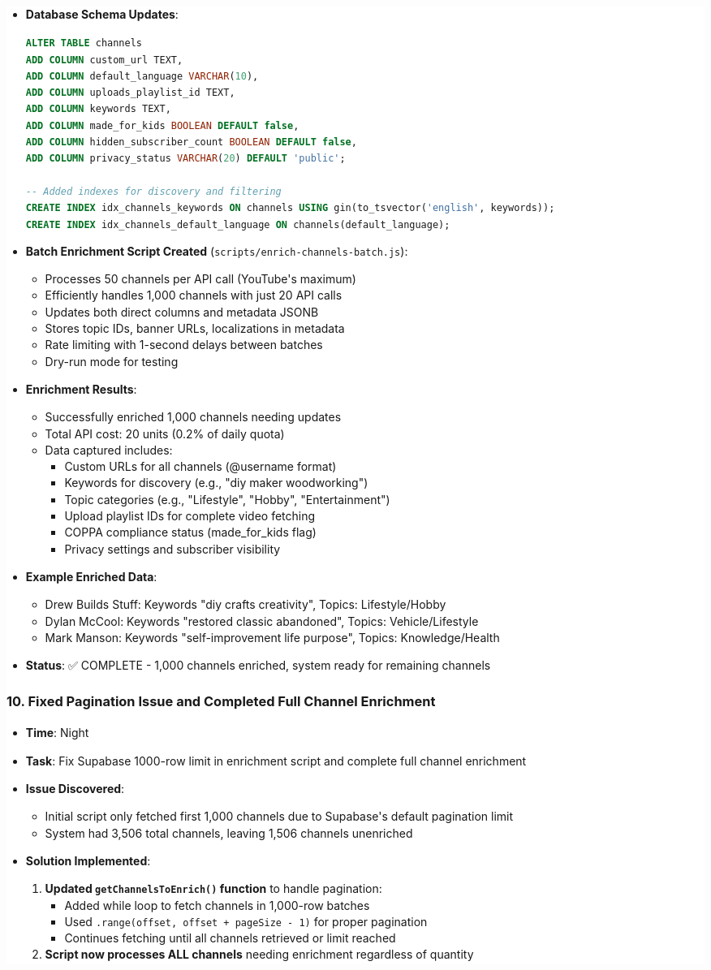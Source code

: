 - **Database Schema Updates**:
  ```sql
  ALTER TABLE channels 
  ADD COLUMN custom_url TEXT,
  ADD COLUMN default_language VARCHAR(10),
  ADD COLUMN uploads_playlist_id TEXT,
  ADD COLUMN keywords TEXT,
  ADD COLUMN made_for_kids BOOLEAN DEFAULT false,
  ADD COLUMN hidden_subscriber_count BOOLEAN DEFAULT false,
  ADD COLUMN privacy_status VARCHAR(20) DEFAULT 'public';
  
  -- Added indexes for discovery and filtering
  CREATE INDEX idx_channels_keywords ON channels USING gin(to_tsvector('english', keywords));
  CREATE INDEX idx_channels_default_language ON channels(default_language);
  ```

- **Batch Enrichment Script Created** (`scripts/enrich-channels-batch.js`):
  - Processes 50 channels per API call (YouTube's maximum)
  - Efficiently handles 1,000 channels with just 20 API calls
  - Updates both direct columns and metadata JSONB
  - Stores topic IDs, banner URLs, localizations in metadata
  - Rate limiting with 1-second delays between batches
  - Dry-run mode for testing

- **Enrichment Results**:
  - Successfully enriched 1,000 channels needing updates
  - Total API cost: 20 units (0.2% of daily quota)
  - Data captured includes:
    - Custom URLs for all channels (@username format)
    - Keywords for discovery (e.g., "diy maker woodworking")
    - Topic categories (e.g., "Lifestyle", "Hobby", "Entertainment")
    - Upload playlist IDs for complete video fetching
    - COPPA compliance status (made_for_kids flag)
    - Privacy settings and subscriber visibility

- **Example Enriched Data**:
  - Drew Builds Stuff: Keywords "diy crafts creativity", Topics: Lifestyle/Hobby
  - Dylan McCool: Keywords "restored classic abandoned", Topics: Vehicle/Lifestyle
  - Mark Manson: Keywords "self-improvement life purpose", Topics: Knowledge/Health

- **Status**: ✅ COMPLETE - 1,000 channels enriched, system ready for remaining channels

### 10. Fixed Pagination Issue and Completed Full Channel Enrichment
- **Time**: Night
- **Task**: Fix Supabase 1000-row limit in enrichment script and complete full channel enrichment
- **Issue Discovered**: 
  - Initial script only fetched first 1,000 channels due to Supabase's default pagination limit
  - System had 3,506 total channels, leaving 1,506 channels unenriched
  
- **Solution Implemented**:
  1. **Updated `getChannelsToEnrich()` function** to handle pagination:
     - Added while loop to fetch channels in 1,000-row batches
     - Used `.range(offset, offset + pageSize - 1)` for proper pagination
     - Continues fetching until all channels retrieved or limit reached
  2. **Script now processes ALL channels** needing enrichment regardless of quantity
